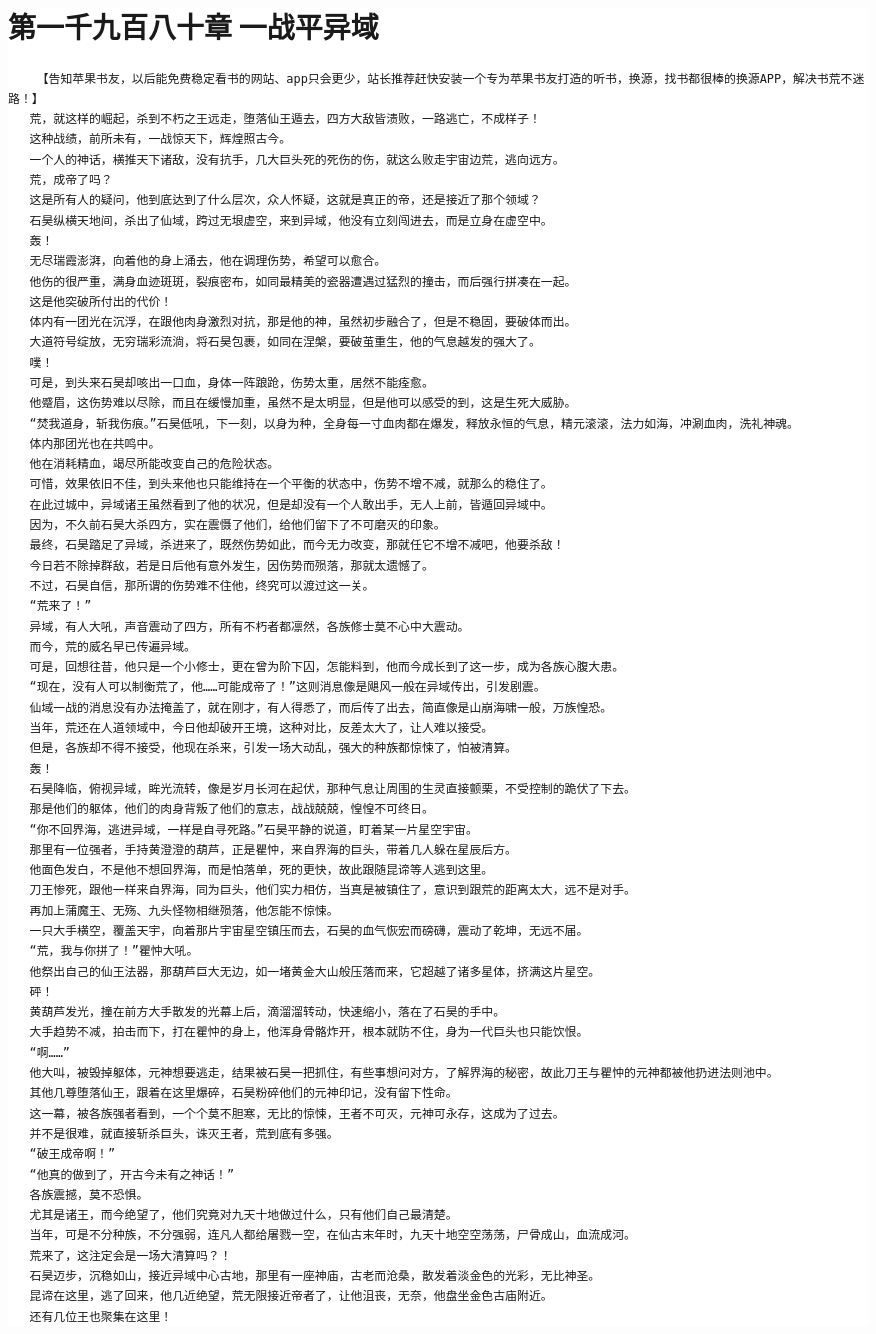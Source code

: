 # 第一千九百八十章 一战平异域
        【告知苹果书友，以后能免费稳定看书的网站、app只会更少，站长推荐赶快安装一个专为苹果书友打造的听书，换源，找书都很棒的换源APP，解决书荒不迷路！】
       荒，就这样的崛起，杀到不朽之王远走，堕落仙王遁去，四方大敌皆溃败，一路逃亡，不成样子！
       这种战绩，前所未有，一战惊天下，辉煌照古今。
       一个人的神话，横推天下诸敌，没有抗手，几大巨头死的死伤的伤，就这么败走宇宙边荒，逃向远方。
       荒，成帝了吗？
       这是所有人的疑问，他到底达到了什么层次，众人怀疑，这就是真正的帝，还是接近了那个领域？
       石昊纵横天地间，杀出了仙域，跨过无垠虚空，来到异域，他没有立刻闯进去，而是立身在虚空中。
       轰！
       无尽瑞霞澎湃，向着他的身上涌去，他在调理伤势，希望可以愈合。
       他伤的很严重，满身血迹斑斑，裂痕密布，如同最精美的瓷器遭遇过猛烈的撞击，而后强行拼凑在一起。
       这是他突破所付出的代价！
       体内有一团光在沉浮，在跟他肉身激烈对抗，那是他的神，虽然初步融合了，但是不稳固，要破体而出。
       大道符号绽放，无穷瑞彩流淌，将石昊包裹，如同在涅槃，要破茧重生，他的气息越发的强大了。
       噗！
       可是，到头来石昊却咳出一口血，身体一阵踉跄，伤势太重，居然不能痊愈。
       他蹙眉，这伤势难以尽除，而且在缓慢加重，虽然不是太明显，但是他可以感受的到，这是生死大威胁。
       “焚我道身，斩我伤痕。”石昊低吼，下一刻，以身为种，全身每一寸血肉都在爆发，释放永恒的气息，精元滚滚，法力如海，冲涮血肉，洗礼神魂。
       体内那团光也在共鸣中。
       他在消耗精血，竭尽所能改变自己的危险状态。
       可惜，效果依旧不佳，到头来他也只能维持在一个平衡的状态中，伤势不增不减，就那么的稳住了。
       在此过城中，异域诸王虽然看到了他的状况，但是却没有一个人敢出手，无人上前，皆遁回异域中。
       因为，不久前石昊大杀四方，实在震慑了他们，给他们留下了不可磨灭的印象。
       最终，石昊踏足了异域，杀进来了，既然伤势如此，而今无力改变，那就任它不增不减吧，他要杀敌！
       今日若不除掉群敌，若是日后他有意外发生，因伤势而殒落，那就太遗憾了。
       不过，石昊自信，那所谓的伤势难不住他，终究可以渡过这一关。
       “荒来了！”
       异域，有人大吼，声音震动了四方，所有不朽者都凛然，各族修士莫不心中大震动。
       而今，荒的威名早已传遍异域。
       可是，回想往昔，他只是一个小修士，更在曾为阶下囚，怎能料到，他而今成长到了这一步，成为各族心腹大患。
       “现在，没有人可以制衡荒了，他……可能成帝了！”这则消息像是飓风一般在异域传出，引发剧震。
       仙域一战的消息没有办法掩盖了，就在刚才，有人得悉了，而后传了出去，简直像是山崩海啸一般，万族惶恐。
       当年，荒还在人道领域中，今日他却破开王境，这种对比，反差太大了，让人难以接受。
       但是，各族却不得不接受，他现在杀来，引发一场大动乱，强大的种族都惊悚了，怕被清算。
       轰！
       石昊降临，俯视异域，眸光流转，像是岁月长河在起伏，那种气息让周围的生灵直接颤栗，不受控制的跪伏了下去。
       那是他们的躯体，他们的肉身背叛了他们的意志，战战兢兢，惶惶不可终日。
       “你不回界海，逃进异域，一样是自寻死路。”石昊平静的说道，盯着某一片星空宇宙。
       那里有一位强者，手持黄澄澄的葫芦，正是瞿忡，来自界海的巨头，带着几人躲在星辰后方。
       他面色发白，不是他不想回界海，而是怕落单，死的更快，故此跟随昆谛等人逃到这里。
       刀王惨死，跟他一样来自界海，同为巨头，他们实力相仿，当真是被镇住了，意识到跟荒的距离太大，远不是对手。
       再加上蒲魔王、无殇、九头怪物相继殒落，他怎能不惊悚。
       一只大手横空，覆盖天宇，向着那片宇宙星空镇压而去，石昊的血气恢宏而磅礴，震动了乾坤，无远不届。
       “荒，我与你拼了！”瞿忡大吼。
       他祭出自己的仙王法器，那葫芦巨大无边，如一堵黄金大山般压落而来，它超越了诸多星体，挤满这片星空。
       砰！
       黄葫芦发光，撞在前方大手散发的光幕上后，滴溜溜转动，快速缩小，落在了石昊的手中。
       大手趋势不减，拍击而下，打在瞿忡的身上，他浑身骨骼炸开，根本就防不住，身为一代巨头也只能饮恨。
       “啊……”
       他大叫，被毁掉躯体，元神想要逃走，结果被石昊一把抓住，有些事想问对方，了解界海的秘密，故此刀王与瞿忡的元神都被他扔进法则池中。
       其他几尊堕落仙王，跟着在这里爆碎，石昊粉碎他们的元神印记，没有留下性命。
       这一幕，被各族强者看到，一个个莫不胆寒，无比的惊悚，王者不可灭，元神可永存，这成为了过去。
       并不是很难，就直接斩杀巨头，诛灭王者，荒到底有多强。
       “破王成帝啊！”
       “他真的做到了，开古今未有之神话！”
       各族震撼，莫不恐惧。
       尤其是诸王，而今绝望了，他们究竟对九天十地做过什么，只有他们自己最清楚。
       当年，可是不分种族，不分强弱，连凡人都给屠戮一空，在仙古末年时，九天十地空空荡荡，尸骨成山，血流成河。
       荒来了，这注定会是一场大清算吗？！
       石昊迈步，沉稳如山，接近异域中心古地，那里有一座神庙，古老而沧桑，散发着淡金色的光彩，无比神圣。
       昆谛在这里，逃了回来，他几近绝望，荒无限接近帝者了，让他沮丧，无奈，他盘坐金色古庙附近。
       还有几位王也聚集在这里！